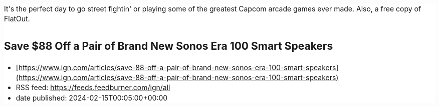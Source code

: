 It's the perfect day to go street fightin' or playing some of the greatest Capcom arcade games ever made. Also, a free copy of FlatOut.

## Save $88 Off a Pair of Brand New Sonos Era 100 Smart Speakers
 - [https://www.ign.com/articles/save-88-off-a-pair-of-brand-new-sonos-era-100-smart-speakers](https://www.ign.com/articles/save-88-off-a-pair-of-brand-new-sonos-era-100-smart-speakers)
 - RSS feed: https://feeds.feedburner.com/ign/all
 - date published: 2024-02-15T00:05:00+00:00




